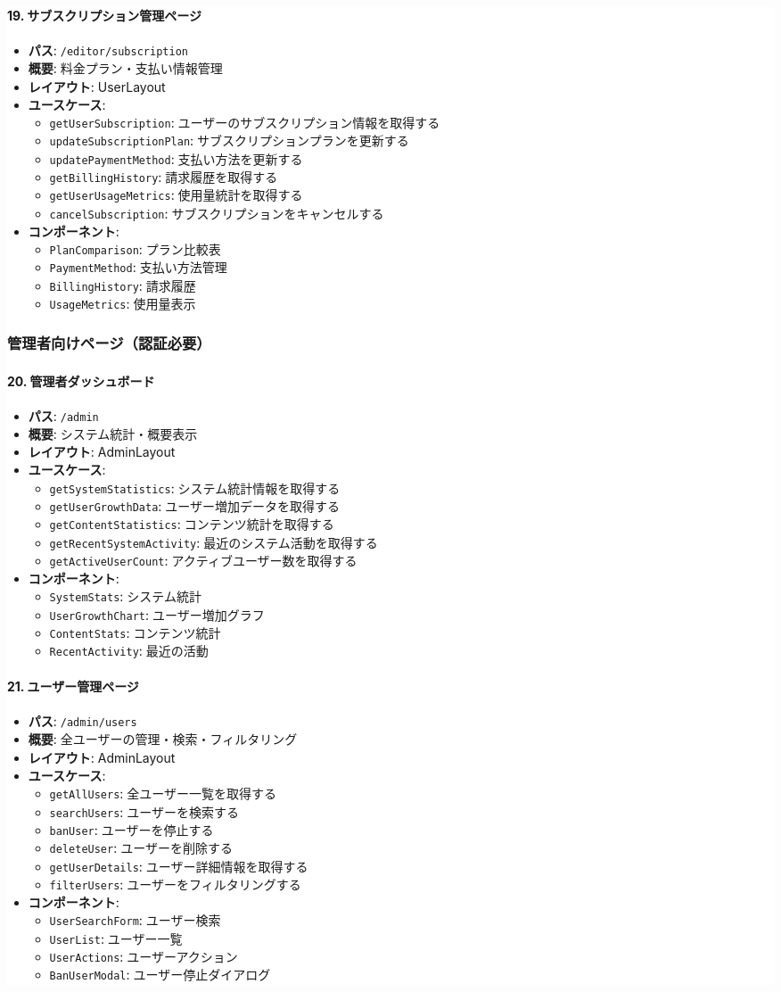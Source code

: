 
#### 19. サブスクリプション管理ページ

- **パス**: `/editor/subscription`
- **概要**: 料金プラン・支払い情報管理
- **レイアウト**: UserLayout
- **ユースケース**:
    - `getUserSubscription`: ユーザーのサブスクリプション情報を取得する
    - `updateSubscriptionPlan`: サブスクリプションプランを更新する
    - `updatePaymentMethod`: 支払い方法を更新する
    - `getBillingHistory`: 請求履歴を取得する
    - `getUserUsageMetrics`: 使用量統計を取得する
    - `cancelSubscription`: サブスクリプションをキャンセルする
- **コンポーネント**:
    - `PlanComparison`: プラン比較表
    - `PaymentMethod`: 支払い方法管理
    - `BillingHistory`: 請求履歴
    - `UsageMetrics`: 使用量表示

### 管理者向けページ（認証必要）

#### 20. 管理者ダッシュボード

- **パス**: `/admin`
- **概要**: システム統計・概要表示
- **レイアウト**: AdminLayout
- **ユースケース**:
    - `getSystemStatistics`: システム統計情報を取得する
    - `getUserGrowthData`: ユーザー増加データを取得する
    - `getContentStatistics`: コンテンツ統計を取得する
    - `getRecentSystemActivity`: 最近のシステム活動を取得する
    - `getActiveUserCount`: アクティブユーザー数を取得する
- **コンポーネント**:
    - `SystemStats`: システム統計
    - `UserGrowthChart`: ユーザー増加グラフ
    - `ContentStats`: コンテンツ統計
    - `RecentActivity`: 最近の活動

#### 21. ユーザー管理ページ

- **パス**: `/admin/users`
- **概要**: 全ユーザーの管理・検索・フィルタリング
- **レイアウト**: AdminLayout
- **ユースケース**:
    - `getAllUsers`: 全ユーザー一覧を取得する
    - `searchUsers`: ユーザーを検索する
    - `banUser`: ユーザーを停止する
    - `deleteUser`: ユーザーを削除する
    - `getUserDetails`: ユーザー詳細情報を取得する
    - `filterUsers`: ユーザーをフィルタリングする
- **コンポーネント**:
    - `UserSearchForm`: ユーザー検索
    - `UserList`: ユーザー一覧
    - `UserActions`: ユーザーアクション
    - `BanUserModal`: ユーザー停止ダイアログ
